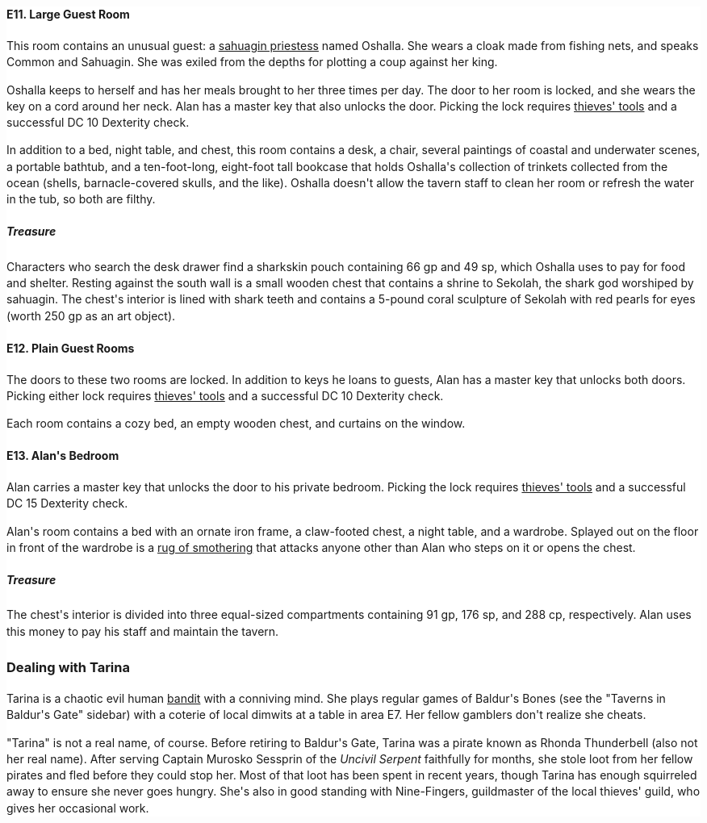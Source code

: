 #### E11. Large Guest Room

This room contains an unusual guest: a [sahuagin priestess](/3-Mechanics/CLI/bestiary/humanoid/sahuagin-priestess.md) named Oshalla. She wears a cloak made from fishing nets, and speaks Common and Sahuagin. She was exiled from the depths for plotting a coup against her king.

Oshalla keeps to herself and has her meals brought to her three times per day. The door to her room is locked, and she wears the key on a cord around her neck. Alan has a master key that also unlocks the door. Picking the lock requires [thieves' tools](/3-Mechanics/CLI/items/thieves-tools.md) and a successful DC 10 Dexterity check.

In addition to a bed, night table, and chest, this room contains a desk, a chair, several paintings of coastal and underwater scenes, a portable bathtub, and a ten-foot-long, eight-foot tall bookcase that holds Oshalla's collection of trinkets collected from the ocean (shells, barnacle-covered skulls, and the like). Oshalla doesn't allow the tavern staff to clean her room or refresh the water in the tub, so both are filthy.

##### Treasure

Characters who search the desk drawer find a sharkskin pouch containing 66 gp and 49 sp, which Oshalla uses to pay for food and shelter. Resting against the south wall is a small wooden chest that contains a shrine to Sekolah, the shark god worshiped by sahuagin. The chest's interior is lined with shark teeth and contains a 5-pound coral sculpture of Sekolah with red pearls for eyes (worth 250 gp as an art object).

#### E12. Plain Guest Rooms

The doors to these two rooms are locked. In addition to keys he loans to guests, Alan has a master key that unlocks both doors. Picking either lock requires [thieves' tools](/3-Mechanics/CLI/items/thieves-tools.md) and a successful DC 10 Dexterity check.

Each room contains a cozy bed, an empty wooden chest, and curtains on the window.

#### E13. Alan's Bedroom

Alan carries a master key that unlocks the door to his private bedroom. Picking the lock requires [thieves' tools](/3-Mechanics/CLI/items/thieves-tools.md) and a successful DC 15 Dexterity check.

Alan's room contains a bed with an ornate iron frame, a claw-footed chest, a night table, and a wardrobe. Splayed out on the floor in front of the wardrobe is a [rug of smothering](/3-Mechanics/CLI/bestiary/construct/rug-of-smothering.md) that attacks anyone other than Alan who steps on it or opens the chest.

##### Treasure

The chest's interior is divided into three equal-sized compartments containing 91 gp, 176 sp, and 288 cp, respectively. Alan uses this money to pay his staff and maintain the tavern.

### Dealing with Tarina

Tarina is a chaotic evil human [bandit](/3-Mechanics/CLI/bestiary/humanoid/bandit.md) with a conniving mind. She plays regular games of Baldur's Bones (see the "Taverns in Baldur's Gate" sidebar) with a coterie of local dimwits at a table in area E7. Her fellow gamblers don't realize she cheats.

"Tarina" is not a real name, of course. Before retiring to Baldur's Gate, Tarina was a pirate known as Rhonda Thunderbell (also not her real name). After serving Captain Murosko Sessprin of the *Uncivil Serpent* faithfully for months, she stole loot from her fellow pirates and fled before they could stop her. Most of that loot has been spent in recent years, though Tarina has enough squirreled away to ensure she never goes hungry. She's also in good standing with Nine-Fingers, guildmaster of the local thieves' guild, who gives her occasional work.

